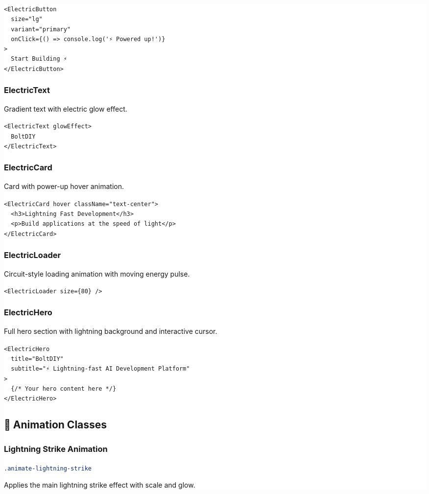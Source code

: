 ```tsx
<ElectricButton 
  size="lg" 
  variant="primary"
  onClick={() => console.log('⚡ Powered up!')}
>
  Start Building ⚡
</ElectricButton>
```

### ElectricText
Gradient text with electric glow effect.

```tsx
<ElectricText glowEffect>
  BoltDIY
</ElectricText>
```

### ElectricCard
Card with power-up hover animation.

```tsx
<ElectricCard hover className="text-center">
  <h3>Lightning Fast Development</h3>
  <p>Build applications at the speed of light</p>
</ElectricCard>
```

### ElectricLoader
Circuit-style loading animation with moving energy pulse.

```tsx
<ElectricLoader size={80} />
```

### ElectricHero
Full hero section with lightning background and interactive cursor.

```tsx
<ElectricHero
  title="BoltDIY"
  subtitle="⚡ Lightning-fast AI Development Platform"
>
  {/* Your hero content here */}
</ElectricHero>
```

## 🎨 Animation Classes

### Lightning Strike Animation
```css
.animate-lightning-strike
```
Applies the main lightning strike effect with scale and glow.
